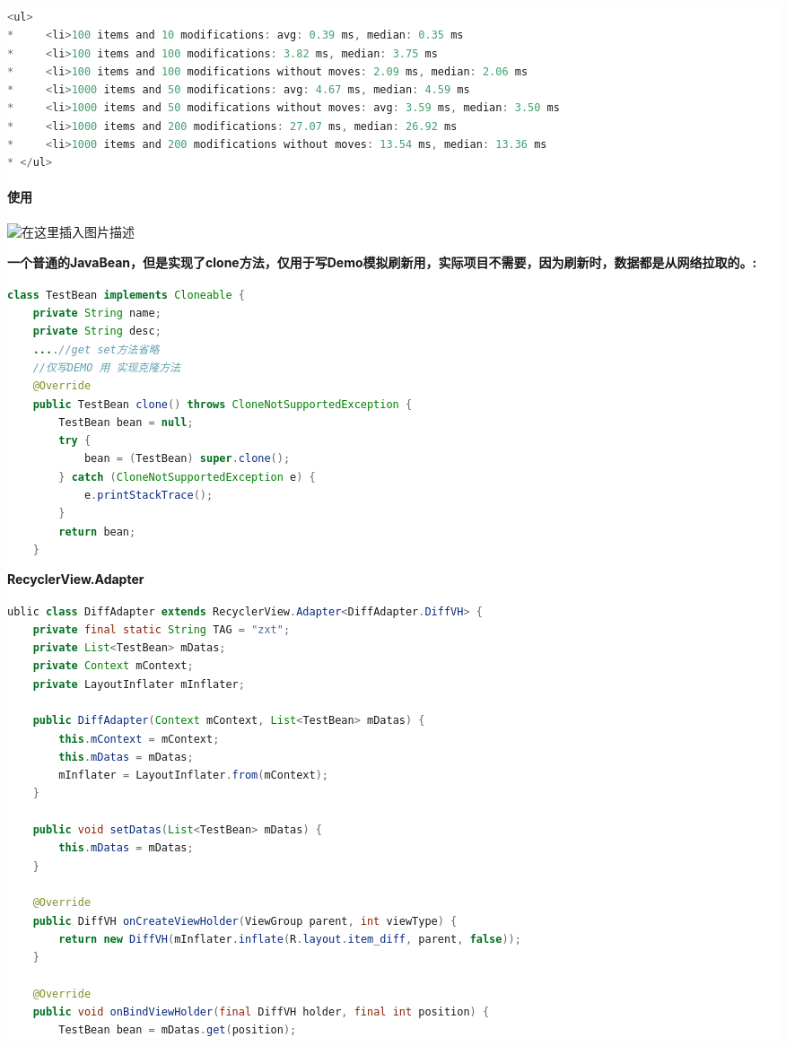 ```java
<ul>
*     <li>100 items and 10 modifications: avg: 0.39 ms, median: 0.35 ms
*     <li>100 items and 100 modifications: 3.82 ms, median: 3.75 ms
*     <li>100 items and 100 modifications without moves: 2.09 ms, median: 2.06 ms
*     <li>1000 items and 50 modifications: avg: 4.67 ms, median: 4.59 ms
*     <li>1000 items and 50 modifications without moves: avg: 3.59 ms, median: 3.50 ms
*     <li>1000 items and 200 modifications: 27.07 ms, median: 26.92 ms
*     <li>1000 items and 200 modifications without moves: 13.54 ms, median: 13.36 ms
* </ul>
```

#### 使用



![在这里插入图片描述](https://img-blog.csdnimg.cn/20200903175423668.png?x-oss-process=image/watermark,type_ZmFuZ3poZW5naGVpdGk,shadow_10,text_aHR0cHM6Ly9ibG9nLmNzZG4ubmV0L3dlaXhpbl8zNzU1ODk3NA==,size_16,color_FFFFFF,t_70#pic_center)



**一个普通的JavaBean，但是实现了clone方法，仅用于写Demo模拟刷新用，实际项目不需要，因为刷新时，数据都是从网络拉取的。:**

```java
class TestBean implements Cloneable {
    private String name;
    private String desc;
    ....//get set方法省略
    //仅写DEMO 用 实现克隆方法
    @Override
    public TestBean clone() throws CloneNotSupportedException {
        TestBean bean = null;
        try {
            bean = (TestBean) super.clone();
        } catch (CloneNotSupportedException e) {
            e.printStackTrace();
        }
        return bean;
    }
```



**RecyclerView.Adapter**

```java
ublic class DiffAdapter extends RecyclerView.Adapter<DiffAdapter.DiffVH> {
    private final static String TAG = "zxt";
    private List<TestBean> mDatas;
    private Context mContext;
    private LayoutInflater mInflater;

    public DiffAdapter(Context mContext, List<TestBean> mDatas) {
        this.mContext = mContext;
        this.mDatas = mDatas;
        mInflater = LayoutInflater.from(mContext);
    }

    public void setDatas(List<TestBean> mDatas) {
        this.mDatas = mDatas;
    }

    @Override
    public DiffVH onCreateViewHolder(ViewGroup parent, int viewType) {
        return new DiffVH(mInflater.inflate(R.layout.item_diff, parent, false));
    }

    @Override
    public void onBindViewHolder(final DiffVH holder, final int position) {
        TestBean bean = mDatas.get(position);
```